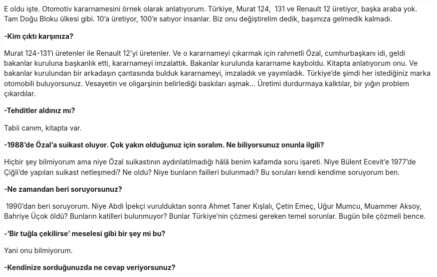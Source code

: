    </p>
   <p>
    E oldu işte. Otomotiv kararnamesini örnek olarak anlatıyorum. Türkiye, Murat 124,  131 ve Renault 12 üretiyor, başka araba yok. Tam Doğu Bloku ülkesi gibi. 10’a üretiyor, 100’e satıyor insanlar. Biz onu değiştirelim dedik, başımıza gelmedik kalmadı.
   </p>
   <p>
    <strong>
     -Kim çıktı karşınıza?
    </strong>
   </p>
   <p>
    Murat 124-131’i üretenler ile Renault 12’yi üretenler. Ve o kararnameyi çıkarmak için rahmetli Özal, cumhurbaşkanı idi, geldi bakanlar kuruluna başkanlık etti, kararnameyi imzalattık. Bakanlar kurulunda kararname kayboldu. Kitapta anlatıyorum onu. Ve bakanlar kurulundan bir arkadaşın çantasında bulduk kararnameyi, imzaladık ve yayımladık. Türkiye’de şimdi her istediğiniz marka otomobili buluyorsunuz. Vesayetin ve oligarşinin belirlediği baskıları aşmak… Üretimi durdurmaya kalktılar, bir yığın problem çıkardılar.
   </p>
   <p>
    <strong>
     -Tehditler aldınız mı?
    </strong>
   </p>
   <p>
    Tabii canım, kitapta var.
   </p>
   <p>
    <strong>
     -1988’de Özal’a suikast oluyor. Çok yakın olduğunuz için soralım. Ne biliyorsunuz onunla ilgili?
    </strong>
   </p>
   <p>
    Hiçbir şey bilmiyorum ama niye Özal suikastının aydınlatılmadığı hâlâ benim kafamda soru işareti. Niye Bülent Ecevit’e 1977’de Çiğli’de yapılan suikast netleşmedi? Ne oldu? Niye bunların failleri bulunmadı? Bu soruları kendi kendime soruyorum ben.
   </p>
   <p>
    <strong>
     -Ne zamandan beri soruyorsunuz?
    </strong>
   </p>
   <p>
    <img alt="" height="249" src="http://web.archive.org/web/20130118093508im_/http://medya.aksiyon.com.tr/aksiyon/2013/01/07/cemal-isin-celebi-(1).jpg"/>
    1990’dan beri soruyorum. Niye Abdi İpekçi vurulduktan sonra Ahmet Taner Kışlalı, Çetin Emeç, Uğur Mumcu, Muammer Aksoy, Bahriye Üçok öldü? Bunların katilleri bulunmuyor? Bunlar Türkiye’nin çözmesi gereken temel sorunlar. Bugün bile çözmeli bence.
   </p>
   <p>
    <strong>
     -‘Bir tuğla çekilirse’ meselesi gibi bir şey mi bu?
    </strong>
   </p>
   <p>
    Yani onu bilmiyorum.
   </p>
   <p>
    <strong>
     -Kendinize sorduğunuzda ne cevap veriyorsunuz?
    </strong>
   </p>
   <p>